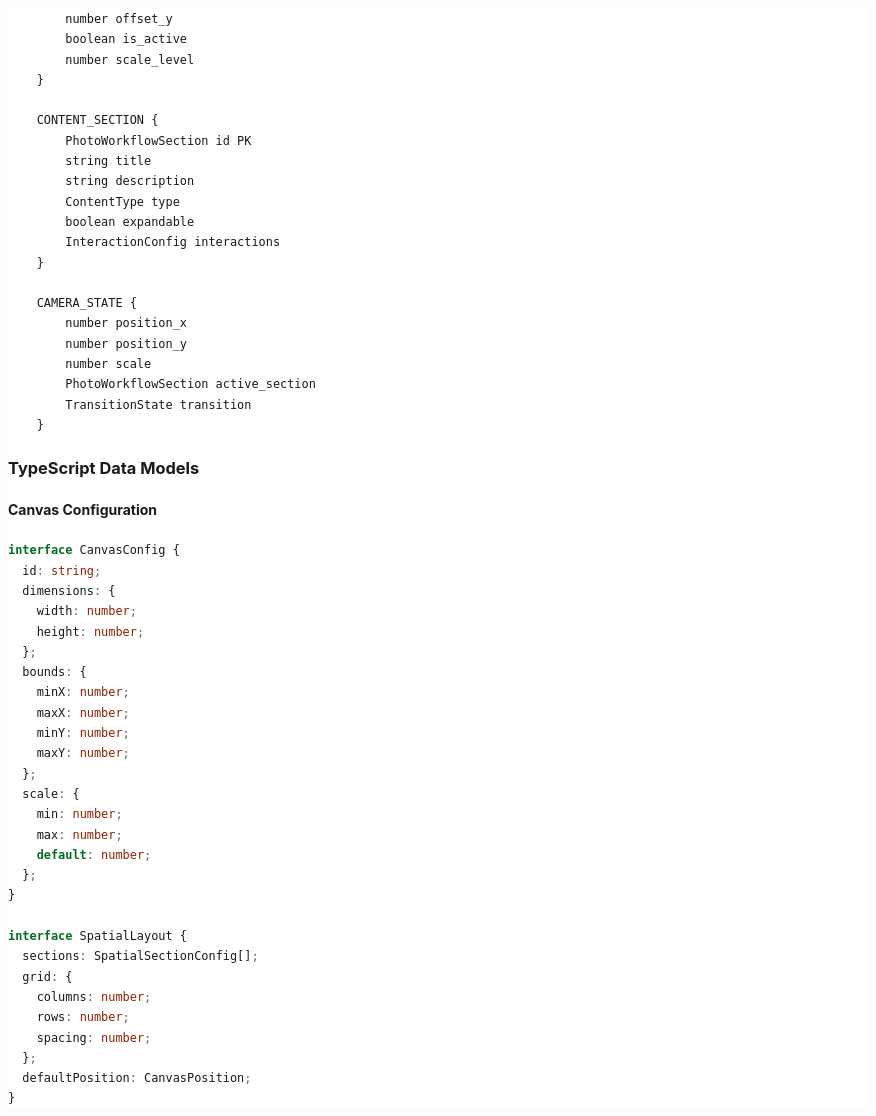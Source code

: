 ```mermaid
        number offset_y
        boolean is_active
        number scale_level
    }

    CONTENT_SECTION {
        PhotoWorkflowSection id PK
        string title
        string description
        ContentType type
        boolean expandable
        InteractionConfig interactions
    }

    CAMERA_STATE {
        number position_x
        number position_y
        number scale
        PhotoWorkflowSection active_section
        TransitionState transition
    }
```

### TypeScript Data Models

#### Canvas Configuration
```typescript
interface CanvasConfig {
  id: string;
  dimensions: {
    width: number;
    height: number;
  };
  bounds: {
    minX: number;
    maxX: number;
    minY: number;
    maxY: number;
  };
  scale: {
    min: number;
    max: number;
    default: number;
  };
}

interface SpatialLayout {
  sections: SpatialSectionConfig[];
  grid: {
    columns: number;
    rows: number;
    spacing: number;
  };
  defaultPosition: CanvasPosition;
}
```
